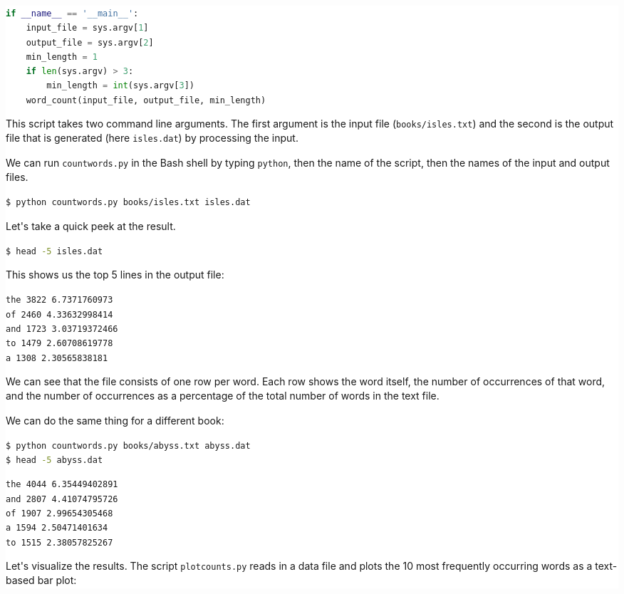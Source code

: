 ```python
if __name__ == '__main__':
    input_file = sys.argv[1]
    output_file = sys.argv[2]
    min_length = 1
    if len(sys.argv) > 3:
        min_length = int(sys.argv[3])
    word_count(input_file, output_file, min_length)
```

This script takes two command line arguments.
The first argument is the input file (`books/isles.txt`) and the second is the output file that is generated (here `isles.dat`) by processing the input.

We can run `countwords.py` in the Bash shell by typing `python`, then the name of the 
script, then the names of the input and output files.

```bash
$ python countwords.py books/isles.txt isles.dat
```

Let's take a quick peek at the result.

```bash
$ head -5 isles.dat
```

This shows us the top 5 lines in the output file:

```output
the 3822 6.7371760973
of 2460 4.33632998414
and 1723 3.03719372466
to 1479 2.60708619778
a 1308 2.30565838181
```

We can see that the file consists of one row per word.
Each row shows the word itself, the number of occurrences of that
word, and the number of occurrences as a percentage of the total
number of words in the text file.

We can do the same thing for a different book:

```bash
$ python countwords.py books/abyss.txt abyss.dat
$ head -5 abyss.dat
```

```output
the 4044 6.35449402891
and 2807 4.41074795726
of 1907 2.99654305468
a 1594 2.50471401634
to 1515 2.38057825267
```

Let's visualize the results.
The script `plotcounts.py` reads in a data file and plots the 10 most
frequently occurring words as a text-based bar plot:


[zipfs-law]: https://en.wikipedia.org/wiki/Zipf%27s_law